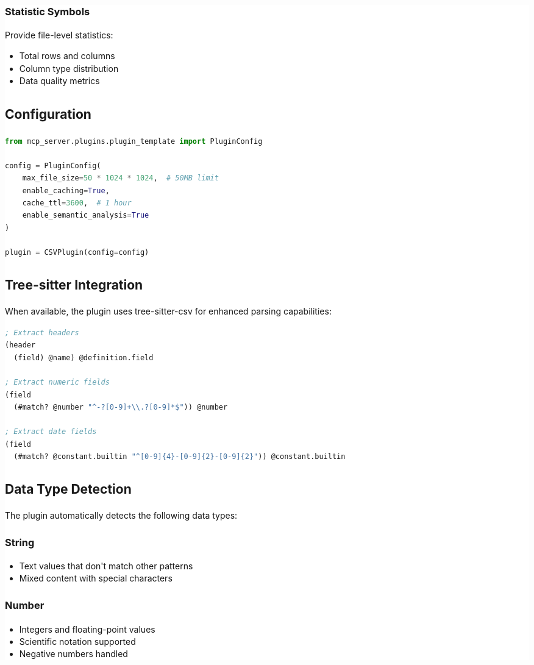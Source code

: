 ### Statistic Symbols
Provide file-level statistics:
- Total rows and columns
- Column type distribution
- Data quality metrics

## Configuration

```python
from mcp_server.plugins.plugin_template import PluginConfig

config = PluginConfig(
    max_file_size=50 * 1024 * 1024,  # 50MB limit
    enable_caching=True,
    cache_ttl=3600,  # 1 hour
    enable_semantic_analysis=True
)

plugin = CSVPlugin(config=config)
```

## Tree-sitter Integration

When available, the plugin uses tree-sitter-csv for enhanced parsing capabilities:

```scheme
; Extract headers
(header
  (field) @name) @definition.field

; Extract numeric fields
(field
  (#match? @number "^-?[0-9]+\\.?[0-9]*$")) @number

; Extract date fields
(field
  (#match? @constant.builtin "^[0-9]{4}-[0-9]{2}-[0-9]{2}")) @constant.builtin
```

## Data Type Detection

The plugin automatically detects the following data types:

### String
- Text values that don't match other patterns
- Mixed content with special characters

### Number
- Integers and floating-point values
- Scientific notation supported
- Negative numbers handled

